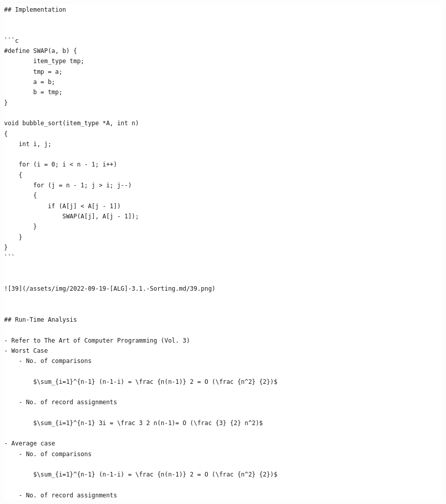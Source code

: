 
	## Implementation


	```c
	#define SWAP(a, b) {
			item_type tmp;
			tmp = a;
			a = b;
			b = tmp;
	}
	
	void bubble_sort(item_type *A, int n)
	{
	    int i, j;
	
	    for (i = 0; i < n - 1; i++)
	    {
	        for (j = n - 1; j > i; j--)
	        {
	            if (A[j] < A[j - 1])
	                SWAP(A[j], A[j - 1]);
	        }
	    }
	}
	```


	![39](/assets/img/2022-09-19-[ALG]-3.1.-Sorting.md/39.png)


	## Run-Time Analysis

	- Refer to The Art of Computer Programming (Vol. 3)
	- Worst Case
		- No. of comparisons

			$\sum_{i=1}^{n-1} (n-1-i) = \frac {n(n-1)} 2 = O (\frac {n^2} {2})$

		- No. of record assignments

			$\sum_{i=1}^{n-1} 3i = \frac 3 2 n(n-1)= O (\frac {3} {2} n^2)$

	- Average case
		- No. of comparisons

			$\sum_{i=1}^{n-1} (n-1-i) = \frac {n(n-1)} 2 = O (\frac {n^2} {2})$

		- No. of record assignments
